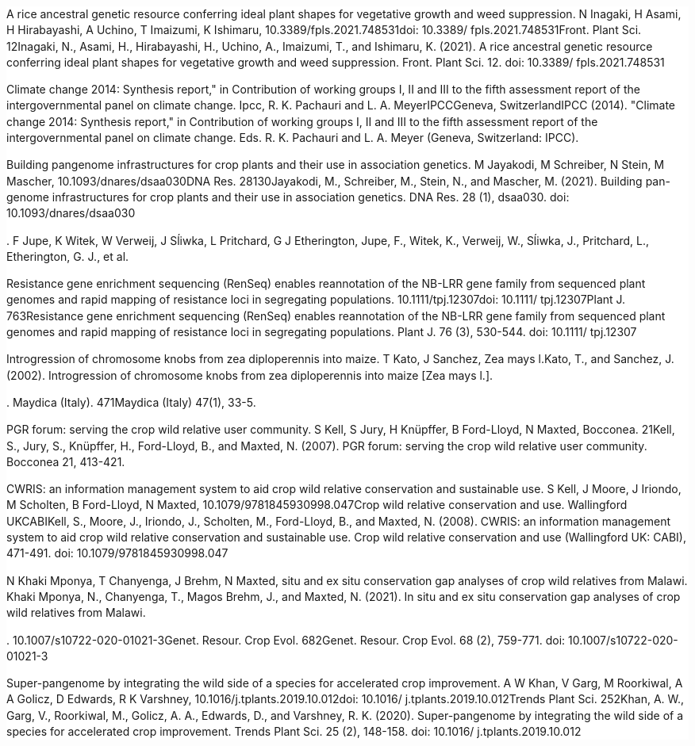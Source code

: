 A rice ancestral genetic resource conferring ideal plant shapes for vegetative growth and weed suppression. N Inagaki, H Asami, H Hirabayashi, A Uchino, T Imaizumi, K Ishimaru, 10.3389/fpls.2021.748531doi: 10.3389/ fpls.2021.748531Front. Plant Sci. 12Inagaki, N., Asami, H., Hirabayashi, H., Uchino, A., Imaizumi, T., and Ishimaru, K. (2021). A rice ancestral genetic resource conferring ideal plant shapes for vegetative growth and weed suppression. Front. Plant Sci. 12. doi: 10.3389/ fpls.2021.748531

Climate change 2014: Synthesis report," in Contribution of working groups I, II and III to the fifth assessment report of the intergovernmental panel on climate change. Ipcc, R. K. Pachauri and L. A. MeyerIPCCGeneva, SwitzerlandIPCC (2014). "Climate change 2014: Synthesis report," in Contribution of working groups I, II and III to the fifth assessment report of the intergovernmental panel on climate change. Eds. R. K. Pachauri and L. A. Meyer (Geneva, Switzerland: IPCC).

Building pangenome infrastructures for crop plants and their use in association genetics. M Jayakodi, M Schreiber, N Stein, M Mascher, 10.1093/dnares/dsaa030DNA Res. 28130Jayakodi, M., Schreiber, M., Stein, N., and Mascher, M. (2021). Building pan- genome infrastructures for crop plants and their use in association genetics. DNA Res. 28 (1), dsaa030. doi: 10.1093/dnares/dsaa030

. F Jupe, K Witek, W Verweij, J Sĺiwka, L Pritchard, G J Etherington, Jupe, F., Witek, K., Verweij, W., Sĺiwka, J., Pritchard, L., Etherington, G. J., et al.

Resistance gene enrichment sequencing (RenSeq) enables reannotation of the NB-LRR gene family from sequenced plant genomes and rapid mapping of resistance loci in segregating populations. 10.1111/tpj.12307doi: 10.1111/ tpj.12307Plant J. 763Resistance gene enrichment sequencing (RenSeq) enables reannotation of the NB-LRR gene family from sequenced plant genomes and rapid mapping of resistance loci in segregating populations. Plant J. 76 (3), 530-544. doi: 10.1111/ tpj.12307

Introgression of chromosome knobs from zea diploperennis into maize. T Kato, J Sanchez, Zea mays l.Kato, T., and Sanchez, J. (2002). Introgression of chromosome knobs from zea diploperennis into maize [Zea mays l.].

. Maydica (Italy). 471Maydica (Italy) 47(1), 33-5.

PGR forum: serving the crop wild relative user community. S Kell, S Jury, H Knüpffer, B Ford-Lloyd, N Maxted, Bocconea. 21Kell, S., Jury, S., Knüpffer, H., Ford-Lloyd, B., and Maxted, N. (2007). PGR forum: serving the crop wild relative user community. Bocconea 21, 413-421.

CWRIS: an information management system to aid crop wild relative conservation and sustainable use. S Kell, J Moore, J Iriondo, M Scholten, B Ford-Lloyd, N Maxted, 10.1079/9781845930998.047Crop wild relative conservation and use. Wallingford UKCABIKell, S., Moore, J., Iriondo, J., Scholten, M., Ford-Lloyd, B., and Maxted, N. (2008). CWRIS: an information management system to aid crop wild relative conservation and sustainable use. Crop wild relative conservation and use (Wallingford UK: CABI), 471-491. doi: 10.1079/9781845930998.047

N Khaki Mponya, T Chanyenga, J Brehm, N Maxted, situ and ex situ conservation gap analyses of crop wild relatives from Malawi. Khaki Mponya, N., Chanyenga, T., Magos Brehm, J., and Maxted, N. (2021). In situ and ex situ conservation gap analyses of crop wild relatives from Malawi.

. 10.1007/s10722-020-01021-3Genet. Resour. Crop Evol. 682Genet. Resour. Crop Evol. 68 (2), 759-771. doi: 10.1007/s10722-020-01021-3

Super-pangenome by integrating the wild side of a species for accelerated crop improvement. A W Khan, V Garg, M Roorkiwal, A A Golicz, D Edwards, R K Varshney, 10.1016/j.tplants.2019.10.012doi: 10.1016/ j.tplants.2019.10.012Trends Plant Sci. 252Khan, A. W., Garg, V., Roorkiwal, M., Golicz, A. A., Edwards, D., and Varshney, R. K. (2020). Super-pangenome by integrating the wild side of a species for accelerated crop improvement. Trends Plant Sci. 25 (2), 148-158. doi: 10.1016/ j.tplants.2019.10.012
